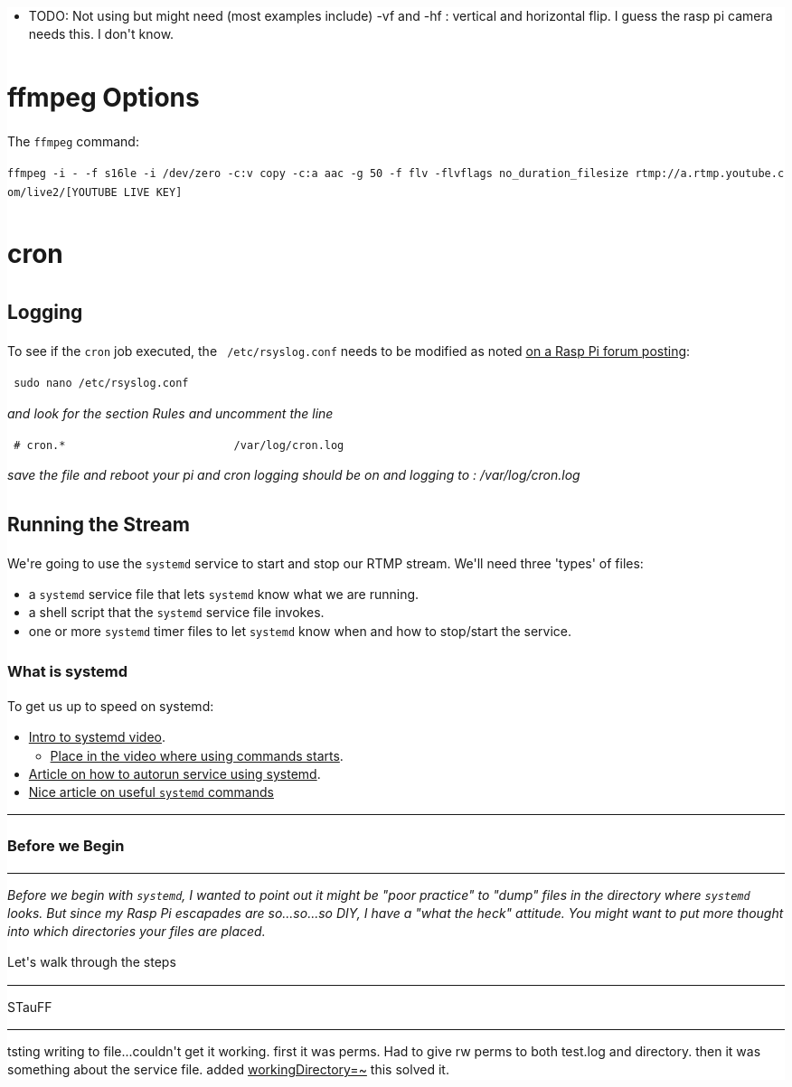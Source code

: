 - TODO: Not using but might need (most examples include) -vf and -hf : vertical and horizontal flip.  I guess the rasp pi camera needs this.  I don't know.
# ffmpeg Options
The `ffmpeg` command:
```
ffmpeg -i - -f s16le -i /dev/zero -c:v copy -c:a aac -g 50 -f flv -flvflags no_duration_filesize rtmp://a.rtmp.youtube.com/live2/[YOUTUBE LIVE KEY]
```

# cron
## Logging
To see if the `cron` job executed, the ` /etc/rsyslog.conf` needs to be modified as noted [on a Rasp Pi forum posting](https://www.raspberrypi.org/forums/viewtopic.php?t=186833):
```
 sudo nano /etc/rsyslog.conf
```
_and look for the section Rules and uncomment the line_
```
 # cron.*                          /var/log/cron.log
```
_save the file and reboot your pi and cron logging should be on and logging to : /var/log/cron.log_

## Running the Stream
We're going to use the `systemd` service to start and stop our RTMP stream.  We'll need three 'types' of files:
- a `systemd` service file that lets `systemd` know what we are running.
- a shell script that the `systemd` service file invokes.  
- one or more `systemd` timer files to let `systemd` know when and how to stop/start the service.
### What is systemd
To get us up to speed on systemd:
* [Intro to systemd video](https://youtu.be/AtEqbYTLHfs?t=147).  
  * [Place in the video where using commands starts](https://youtu.be/AtEqbYTLHfs?t=230).
* [Article on how to autorun service using systemd](https://www.raspberrypi-spy.co.uk/2015/10/how-to-autorun-a-python-script-on-boot-using-systemd/).
* [Nice article on useful `systemd` commands](https://www.digitalocean.com/community/tutorials/how-to-use-systemctl-to-manage-systemd-services-and-units)
___
### Before we Begin
___
_Before we begin with `systemd`, I wanted to point out it might be "poor practice" to "dump" files in the directory where `systemd` looks.  But since my Rasp Pi escapades are so...so...so DIY, I have a "what the heck" attitude.  You might want to put more thought into which directories your files are placed._

Let's walk through the steps

______
STauFF
***************************************
tsting writing to file...couldn't get it working.  first it was perms.  Had to give rw perms to both test.log and directory.  then it was something about the service file.  added [workingDirectory=~](https://askubuntu.com/questions/1063153/systemd-service-working-directory-not-change-the-directory) this solved it.
